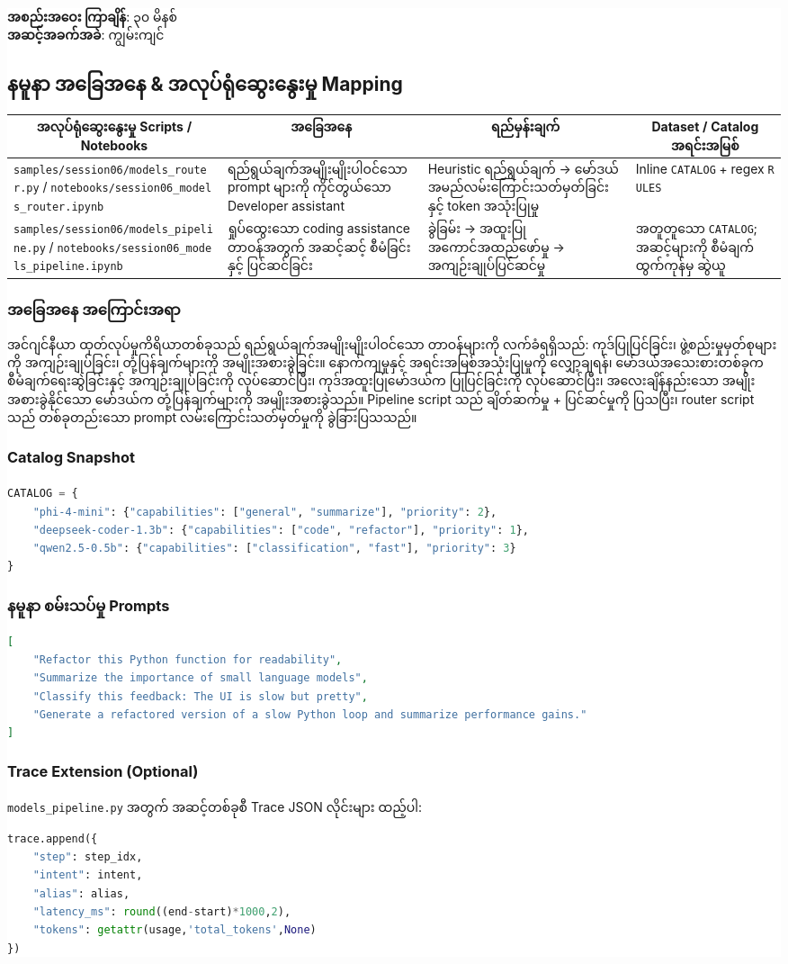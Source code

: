 **အစည်းအဝေး ကြာချိန်**: ၃၀ မိနစ်  
**အဆင့်အခက်အခဲ**: ကျွမ်းကျင်

## နမူနာ အခြေအနေ & အလုပ်ရုံဆွေးနွေးမှု Mapping

| အလုပ်ရုံဆွေးနွေးမှု Scripts / Notebooks | အခြေအနေ | ရည်မှန်းချက် | Dataset / Catalog အရင်းအမြစ် |
|------------------------------|----------|-----------|---------------------------|
| `samples/session06/models_router.py` / `notebooks/session06_models_router.ipynb` | ရည်ရွယ်ချက်အမျိုးမျိုးပါဝင်သော prompt များကို ကိုင်တွယ်သော Developer assistant | Heuristic ရည်ရွယ်ချက် → မော်ဒယ်အမည်လမ်းကြောင်းသတ်မှတ်ခြင်းနှင့် token အသုံးပြုမှု | Inline `CATALOG` + regex `RULES` |
| `samples/session06/models_pipeline.py` / `notebooks/session06_models_pipeline.ipynb` | ရှုပ်ထွေးသော coding assistance တာဝန်အတွက် အဆင့်ဆင့် စီမံခြင်းနှင့် ပြင်ဆင်ခြင်း | ခွဲခြမ်း → အထူးပြုအကောင်အထည်ဖော်မှု → အကျဉ်းချုပ်ပြင်ဆင်မှု | အတူတူသော `CATALOG`; အဆင့်များကို စီမံချက်ထွက်ကုန်မှ ဆွဲယူ |

### အခြေအနေ အကြောင်းအရာ
အင်ဂျင်နီယာ ထုတ်လုပ်မှုကိရိယာတစ်ခုသည် ရည်ရွယ်ချက်အမျိုးမျိုးပါဝင်သော တာဝန်များကို လက်ခံရရှိသည်: ကုဒ်ပြုပြင်ခြင်း၊ ဖွဲ့စည်းမှုမှတ်စုများကို အကျဉ်းချုပ်ခြင်း၊ တုံ့ပြန်ချက်များကို အမျိုးအစားခွဲခြင်း။ နောက်ကျမှုနှင့် အရင်းအမြစ်အသုံးပြုမှုကို လျှော့ချရန်၊ မော်ဒယ်အသေးစားတစ်ခုက စီမံချက်ရေးဆွဲခြင်းနှင့် အကျဉ်းချုပ်ခြင်းကို လုပ်ဆောင်ပြီး၊ ကုဒ်အထူးပြုမော်ဒယ်က ပြုပြင်ခြင်းကို လုပ်ဆောင်ပြီး၊ အလေးချိန်နည်းသော အမျိုးအစားခွဲနိုင်သော မော်ဒယ်က တုံ့ပြန်ချက်များကို အမျိုးအစားခွဲသည်။ Pipeline script သည် ချိတ်ဆက်မှု + ပြင်ဆင်မှုကို ပြသပြီး၊ router script သည် တစ်ခုတည်းသော prompt လမ်းကြောင်းသတ်မှတ်မှုကို ခွဲခြားပြသသည်။

### Catalog Snapshot
```python
CATALOG = {
    "phi-4-mini": {"capabilities": ["general", "summarize"], "priority": 2},
    "deepseek-coder-1.3b": {"capabilities": ["code", "refactor"], "priority": 1},
    "qwen2.5-0.5b": {"capabilities": ["classification", "fast"], "priority": 3}
}
```

### နမူနာ စမ်းသပ်မှု Prompts
```json
[
    "Refactor this Python function for readability",
    "Summarize the importance of small language models",
    "Classify this feedback: The UI is slow but pretty",
    "Generate a refactored version of a slow Python loop and summarize performance gains."
]
```

### Trace Extension (Optional)
`models_pipeline.py` အတွက် အဆင့်တစ်ခုစီ Trace JSON လိုင်းများ ထည့်ပါ:
```python
trace.append({
    "step": step_idx,
    "intent": intent,
    "alias": alias,
    "latency_ms": round((end-start)*1000,2),
    "tokens": getattr(usage,'total_tokens',None)
})
```
